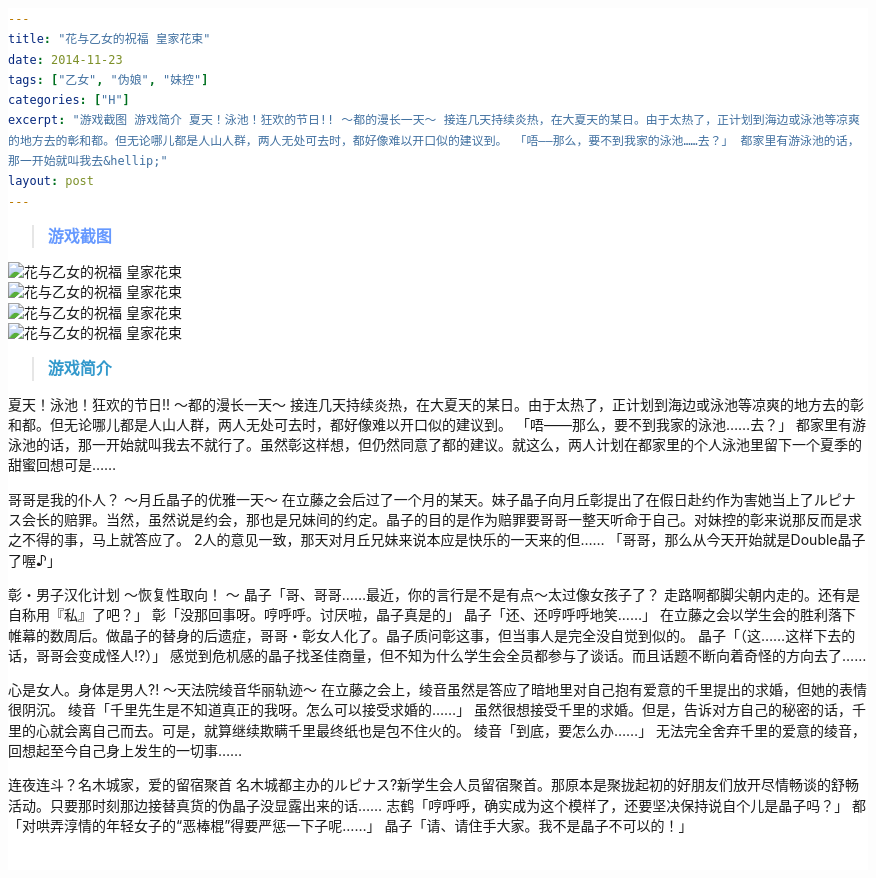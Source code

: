 ```yaml
---
title: "花与乙女的祝福 皇家花束"
date: 2014-11-23
tags: ["乙女", "伪娘", "妹控"]
categories: ["H"]
excerpt: "游戏截图 游戏简介 夏天！泳池！狂欢的节日!! ～都的漫长一天～ 接连几天持续炎热，在大夏天的某日。由于太热了，正计划到海边或泳池等凉爽的地方去的彰和都。但无论哪儿都是人山人群，两人无处可去时，都好像难以开口似的建议到。 「唔——那么，要不到我家的泳池……去？」 都家里有游泳池的话，那一开始就叫我去&hellip;"
layout: post
---
```


<div>
<blockquote><b><span style="font-size: 12pt; color: #6699ff;">游戏截图</span></b></blockquote>
<div><img title="点击放大" src="https://yyddd.gogogal.top/wp-content/uploads/2025/04/20250429_6811010b24386.webp" alt="花与乙女的祝福 皇家花束" width="650" /></div>
<div><img title="点击放大" src="https://yyddd.gogogal.top/wp-content/uploads/2025/04/20250429_6811010d92a4c.webp" alt="花与乙女的祝福 皇家花束" width="650" /></div>
<div><img title="点击放大" src="https://yyddd.gogogal.top/wp-content/uploads/2025/04/20250429_68110110e2878.webp" alt="花与乙女的祝福 皇家花束" width="650" /></div>
<div><img title="点击放大" src="https://yyddd.gogogal.top/wp-content/uploads/2025/04/20250429_681101124ad49.webp" alt="花与乙女的祝福 皇家花束" width="650" /></div>
<blockquote><b><span style="font-size: 12pt; color: #3399cc;">游戏简介</span></b></blockquote>
<div>夏天！泳池！狂欢的节日!! ～都的漫长一天～
接连几天持续炎热，在大夏天的某日。由于太热了，正计划到海边或泳池等凉爽的地方去的彰和都。但无论哪儿都是人山人群，两人无处可去时，都好像难以开口似的建议到。
「唔——那么，要不到我家的泳池……去？」
都家里有游泳池的话，那一开始就叫我去不就行了。虽然彰这样想，但仍然同意了都的建议。就这么，两人计划在都家里的个人泳池里留下一个夏季的甜蜜回想可是……

哥哥是我的仆人？ ～月丘晶子的优雅一天～
在立藤之会后过了一个月的某天。妹子晶子向月丘彰提出了在假日赴约作为害她当上了ルピナス会长的赔罪。当然，虽然说是约会，那也是兄妹间的约定。晶子的目的是作为赔罪要哥哥一整天听命于自己。对妹控的彰来说那反而是求之不得的事，马上就答应了。 2人的意见一致，那天对月丘兄妹来说本应是快乐的一天来的但……
「哥哥，那么从今天开始就是Double晶子了喔♪」

彰・男子汉化计划 ～恢复性取向！ ～
晶子「哥、哥哥……最近，你的言行是不是有点～太过像女孩子了？ 走路啊都脚尖朝内走的。还有是自称用『私』了吧？」
彰「没那回事呀。哼呼呼。讨厌啦，晶子真是的」
晶子「还、还哼呼呼地笑……」
在立藤之会以学生会的胜利落下帷幕的数周后。做晶子的替身的后遗症，哥哥・彰女人化了。晶子质问彰这事，但当事人是完全没自觉到似的。
晶子「（这……这样下去的话，哥哥会变成怪人!?）」
感觉到危机感的晶子找圣佳商量，但不知为什么学生会全员都参与了谈话。而且话题不断向着奇怪的方向去了……

心是女人。身体是男人?! ～天法院绫音华丽轨迹～
在立藤之会上，绫音虽然是答应了暗地里对自己抱有爱意的千里提出的求婚，但她的表情很阴沉。
绫音「千里先生是不知道真正的我呀。怎么可以接受求婚的……」
虽然很想接受千里的求婚。但是，告诉对方自己的秘密的话，千里的心就会离自己而去。可是，就算继续欺瞒千里最终纸也是包不住火的。
绫音「到底，要怎么办……」
无法完全舍弃千里的爱意的绫音，回想起至今自己身上发生的一切事……

连夜连斗？名木城家，爱的留宿聚首
名木城都主办的ルピナス?新学生会人员留宿聚首。那原本是聚拢起初的好朋友们放开尽情畅谈的舒畅活动。只要那时刻那边接替真货的伪晶子没显露出来的话……
志鹤「哼呼呼，确实成为这个模样了，还要坚决保持说自个儿是晶子吗？」
都「对哄弄淳情的年轻女子的“恶棒棍”得要严惩一下子呢……」
晶子「请、请住手大家。我不是晶子不可以的！」</div>
&nbsp;
